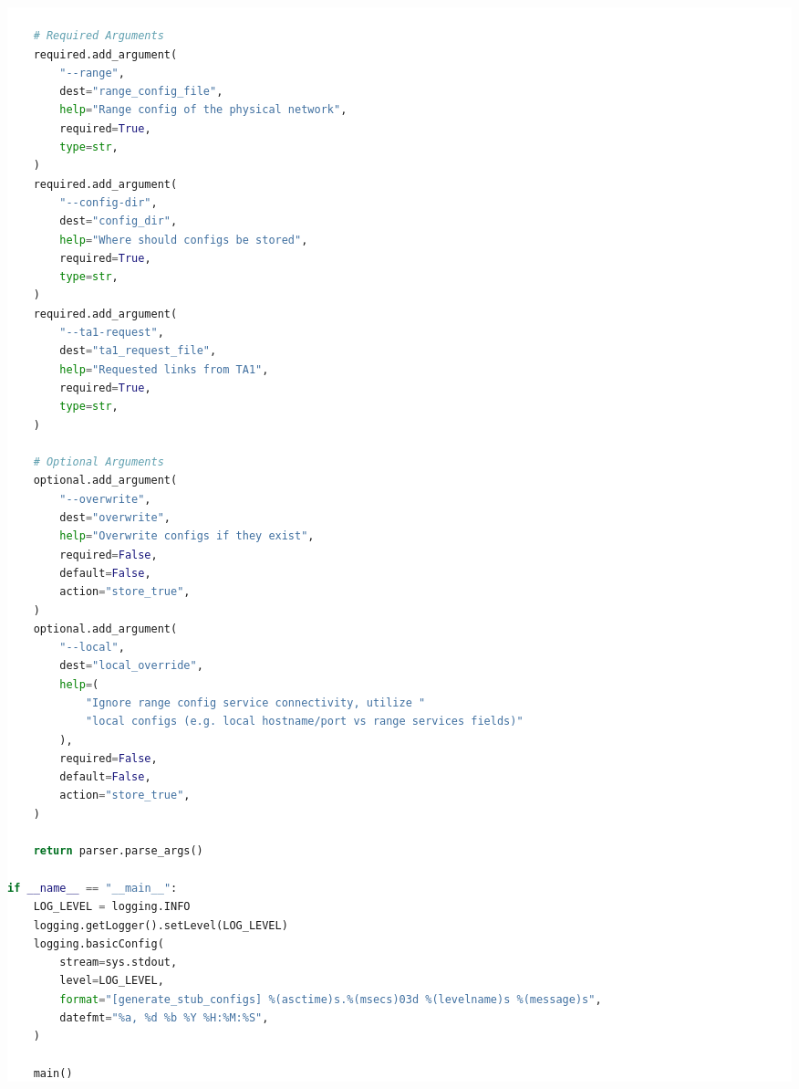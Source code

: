 ```python

    # Required Arguments
    required.add_argument(
        "--range",
        dest="range_config_file",
        help="Range config of the physical network",
        required=True,
        type=str,
    )
    required.add_argument(
        "--config-dir",
        dest="config_dir",
        help="Where should configs be stored",
        required=True,
        type=str,
    )
    required.add_argument(
        "--ta1-request",
        dest="ta1_request_file",
        help="Requested links from TA1",
        required=True,
        type=str,
    )

    # Optional Arguments
    optional.add_argument(
        "--overwrite",
        dest="overwrite",
        help="Overwrite configs if they exist",
        required=False,
        default=False,
        action="store_true",
    )
    optional.add_argument(
        "--local",
        dest="local_override",
        help=(
            "Ignore range config service connectivity, utilize "
            "local configs (e.g. local hostname/port vs range services fields)"
        ),
        required=False,
        default=False,
        action="store_true",
    )

    return parser.parse_args()

if __name__ == "__main__":
    LOG_LEVEL = logging.INFO
    logging.getLogger().setLevel(LOG_LEVEL)
    logging.basicConfig(
        stream=sys.stdout,
        level=LOG_LEVEL,
        format="[generate_stub_configs] %(asctime)s.%(msecs)03d %(levelname)s %(message)s",
        datefmt="%a, %d %b %Y %H:%M:%S",
    )

    main()
```
